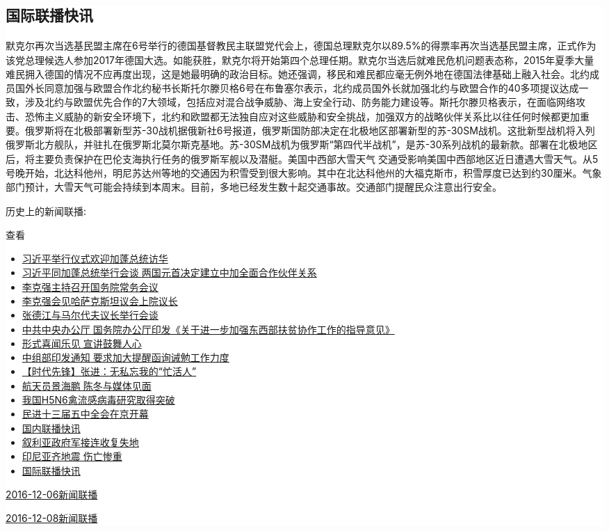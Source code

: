 
## 国际联播快讯


默克尔再次当选基民盟主席在6号举行的德国基督教民主联盟党代会上，德国总理默克尔以89.5%的得票率再次当选基民盟主席，正式作为该党总理候选人参加2017年德国大选。如能获胜，默克尔将开始第四个总理任期。默克尔当选后就难民危机问题表态称，2015年夏季大量难民拥入德国的情况不应再度出现，这是她最明确的政治目标。她还强调，移民和难民都应毫无例外地在德国法律基础上融入社会。北约成员国外长同意加强与欧盟合作北约秘书长斯托尔滕贝格6号在布鲁塞尔表示，北约成员国外长就加强北约与欧盟合作的40多项提议达成一致，涉及北约与欧盟优先合作的7大领域，包括应对混合战争威胁、海上安全行动、防务能力建设等。斯托尔滕贝格表示，在面临网络攻击、恐怖主义威胁的新安全环境下，北约和欧盟都无法独自应对这些威胁和安全挑战，加强双方的战略伙伴关系比以往任何时候都更加重要。俄罗斯将在北极部署新型苏-30战机据俄新社6号报道，俄罗斯国防部决定在北极地区部署新型的苏-30SM战机。这批新型战机将入列俄罗斯北方舰队，并驻扎在俄罗斯北莫尔斯克基地。苏-30SM战机为俄罗斯“第四代半战机”，是苏-30系列战机的最新款。部署在北极地区后，将主要负责保护在巴伦支海执行任务的俄罗斯军舰以及潜艇。美国中西部大雪天气 交通受影响美国中西部地区近日遭遇大雪天气。从5号晚开始，北达科他州，明尼苏达州等地的交通因为积雪受到很大影响。其中在北达科他州的大福克斯市，积雪厚度已达到约30厘米。气象部门预计，大雪天气可能会持续到本周末。目前，多地已经发生数十起交通事故。交通部门提醒民众注意出行安全。






历史上的新闻联播:

 查看
 

* [习近平举行仪式欢迎加蓬总统访华](#习近平举行仪式欢迎加蓬总统访华)
* [习近平同加蓬总统举行会谈 两国元首决定建立中加全面合作伙伴关系](#习近平同加蓬总统举行会谈-两国元首决定建立中加全面合作伙伴关系)
* [李克强主持召开国务院常务会议](#李克强主持召开国务院常务会议)
* [李克强会见哈萨克斯坦议会上院议长](#李克强会见哈萨克斯坦议会上院议长)
* [张德江与马尔代夫议长举行会谈](#张德江与马尔代夫议长举行会谈)
* [中共中央办公厅 国务院办公厅印发《关于进一步加强东西部扶贫协作工作的指导意见》](#中共中央办公厅-国务院办公厅印发《关于进一步加强东西部扶贫协作工作的指导意见》)
* [形式喜闻乐见 宣讲鼓舞人心](#形式喜闻乐见-宣讲鼓舞人心)
* [中组部印发通知 要求加大提醒函询诫勉工作力度](#中组部印发通知-要求加大提醒函询诫勉工作力度)
* [【时代先锋】张进：无私忘我的“忙活人”](#【时代先锋】张进：无私忘我的“忙活人”)
* [航天员景海鹏 陈冬与媒体见面](#航天员景海鹏-陈冬与媒体见面)
* [我国H5N6禽流感病毒研究取得突破](#我国h5n6禽流感病毒研究取得突破)
* [民进十三届五中全会在京开幕](#民进十三届五中全会在京开幕)
* [国内联播快讯](#国内联播快讯)
* [叙利亚政府军接连收复失地](#叙利亚政府军接连收复失地)
* [印尼亚齐地震 伤亡惨重](#印尼亚齐地震-伤亡惨重)
* [国际联播快讯](#国际联播快讯)






[2016-12-06新闻联播](/xinwenlianbo/20161206)


[2016-12-08新闻联播](/xinwenlianbo/20161208)



